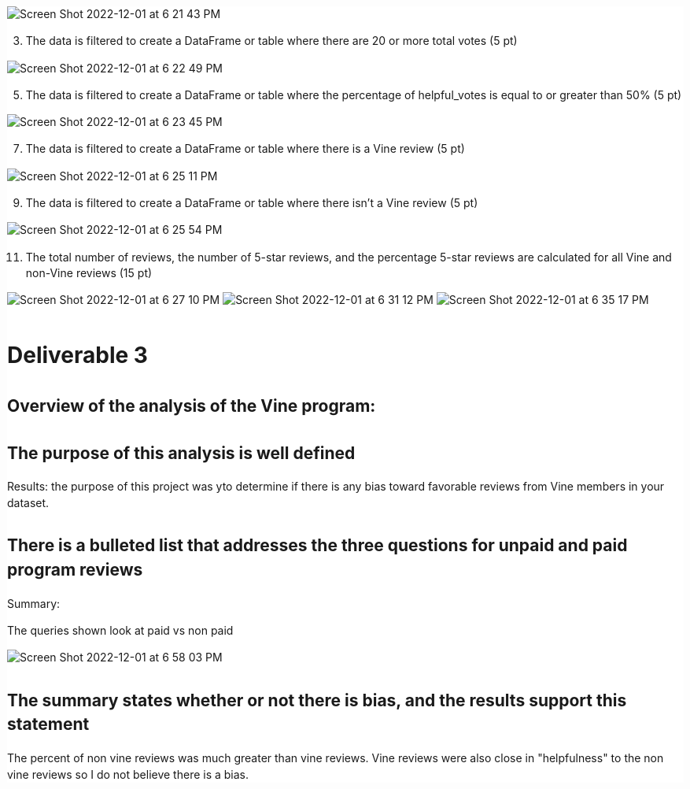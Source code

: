 <img width="1381" alt="Screen Shot 2022-12-01 at 6 21 43 PM" src="https://user-images.githubusercontent.com/111096384/205179931-58ab3b42-a217-4c1f-bd21-1a4074eae940.png">

3. The data is filtered to create a DataFrame or table where there are 20 or more total votes (5 pt)

<img width="1396" alt="Screen Shot 2022-12-01 at 6 22 49 PM" src="https://user-images.githubusercontent.com/111096384/205180065-ed756835-ad1f-4739-a7e9-a50394601fb8.png">

5. The data is filtered to create a DataFrame or table where the percentage of helpful_votes is equal to or greater than 50% (5 pt)

<img width="1383" alt="Screen Shot 2022-12-01 at 6 23 45 PM" src="https://user-images.githubusercontent.com/111096384/205180171-9b64c3d3-9ea0-495f-b093-f83d1dadc498.png">

7. The data is filtered to create a DataFrame or table where there is a Vine review (5 pt)

<img width="1401" alt="Screen Shot 2022-12-01 at 6 25 11 PM" src="https://user-images.githubusercontent.com/111096384/205180339-53a37e6a-bc8d-40ac-97d2-2728b92b84b6.png">

9. The data is filtered to create a DataFrame or table where there isn’t a Vine review (5 pt)

<img width="1382" alt="Screen Shot 2022-12-01 at 6 25 54 PM" src="https://user-images.githubusercontent.com/111096384/205180445-a501cadb-3f53-4cb1-8744-69cf357a9c68.png">

11. The total number of reviews, the number of 5-star reviews, and the percentage 5-star reviews are calculated for all Vine and non-Vine reviews (15 pt)

<img width="550" alt="Screen Shot 2022-12-01 at 6 27 10 PM" src="https://user-images.githubusercontent.com/111096384/205180826-dd181e50-26aa-4b0b-a389-748848a9f3e8.png">

<img width="1330" alt="Screen Shot 2022-12-01 at 6 31 12 PM" src="https://user-images.githubusercontent.com/111096384/205181052-b51706d4-d20f-4127-afb0-524a02ad998b.png">

<img width="448" alt="Screen Shot 2022-12-01 at 6 35 17 PM" src="https://user-images.githubusercontent.com/111096384/205181507-f4a38d20-8545-41a2-9258-14112e02c5d3.png">

# Deliverable 3

## Overview of the analysis of the Vine program:

## The purpose of this analysis is well defined

Results: the purpose of this project was yto determine if there is any bias toward favorable reviews from Vine members in your dataset.

## There is a bulleted list that addresses the three questions for unpaid and paid program reviews 
Summary:

The queries shown look at paid vs non paid 

<img width="729" alt="Screen Shot 2022-12-01 at 6 58 03 PM" src="https://user-images.githubusercontent.com/111096384/205184142-c7f01893-0818-47ac-b709-c8d19dee0c62.png">

## The summary states whether or not there is bias, and the results support this statement 

The percent of non vine reviews was much greater than vine reviews. Vine reviews were also close in "helpfulness" to the non vine reviews so I do not believe there is a bias.


